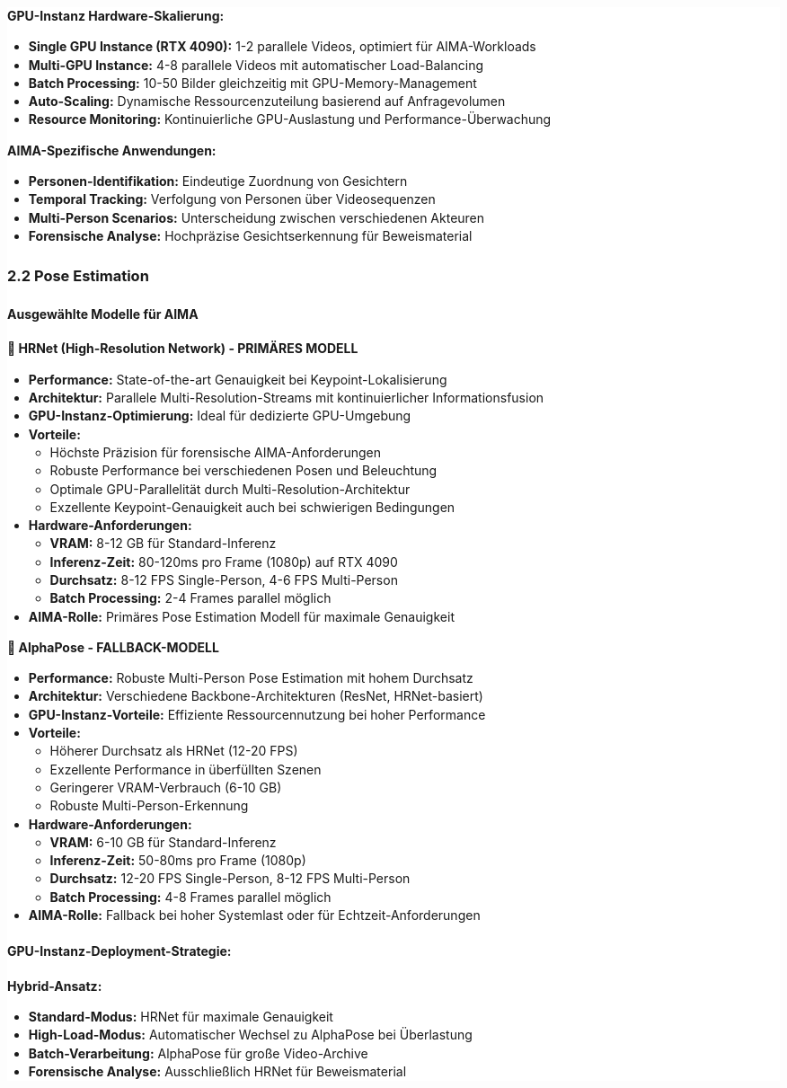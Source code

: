 **GPU-Instanz Hardware-Skalierung:**
- **Single GPU Instance (RTX 4090):** 1-2 parallele Videos, optimiert für AIMA-Workloads
- **Multi-GPU Instance:** 4-8 parallele Videos mit automatischer Load-Balancing
- **Batch Processing:** 10-50 Bilder gleichzeitig mit GPU-Memory-Management
- **Auto-Scaling:** Dynamische Ressourcenzuteilung basierend auf Anfragevolumen
- **Resource Monitoring:** Kontinuierliche GPU-Auslastung und Performance-Überwachung

**AIMA-Spezifische Anwendungen:**
- **Personen-Identifikation:** Eindeutige Zuordnung von Gesichtern
- **Temporal Tracking:** Verfolgung von Personen über Videosequenzen
- **Multi-Person Scenarios:** Unterscheidung zwischen verschiedenen Akteuren
- **Forensische Analyse:** Hochpräzise Gesichtserkennung für Beweismaterial

### 2.2 Pose Estimation

#### Ausgewählte Modelle für AIMA

**🥇 HRNet (High-Resolution Network) - PRIMÄRES MODELL**
- **Performance:** State-of-the-art Genauigkeit bei Keypoint-Lokalisierung
- **Architektur:** Parallele Multi-Resolution-Streams mit kontinuierlicher Informationsfusion
- **GPU-Instanz-Optimierung:** Ideal für dedizierte GPU-Umgebung
- **Vorteile:**
  - Höchste Präzision für forensische AIMA-Anforderungen
  - Robuste Performance bei verschiedenen Posen und Beleuchtung
  - Optimale GPU-Parallelität durch Multi-Resolution-Architektur
  - Exzellente Keypoint-Genauigkeit auch bei schwierigen Bedingungen
- **Hardware-Anforderungen:**
  - **VRAM:** 8-12 GB für Standard-Inferenz
  - **Inferenz-Zeit:** 80-120ms pro Frame (1080p) auf RTX 4090
  - **Durchsatz:** 8-12 FPS Single-Person, 4-6 FPS Multi-Person
  - **Batch Processing:** 2-4 Frames parallel möglich
- **AIMA-Rolle:** Primäres Pose Estimation Modell für maximale Genauigkeit

**🥈 AlphaPose - FALLBACK-MODELL**
- **Performance:** Robuste Multi-Person Pose Estimation mit hohem Durchsatz
- **Architektur:** Verschiedene Backbone-Architekturen (ResNet, HRNet-basiert)
- **GPU-Instanz-Vorteile:** Effiziente Ressourcennutzung bei hoher Performance
- **Vorteile:**
  - Höherer Durchsatz als HRNet (12-20 FPS)
  - Exzellente Performance in überfüllten Szenen
  - Geringerer VRAM-Verbrauch (6-10 GB)
  - Robuste Multi-Person-Erkennung
- **Hardware-Anforderungen:**
  - **VRAM:** 6-10 GB für Standard-Inferenz
  - **Inferenz-Zeit:** 50-80ms pro Frame (1080p)
  - **Durchsatz:** 12-20 FPS Single-Person, 8-12 FPS Multi-Person
  - **Batch Processing:** 4-8 Frames parallel möglich
- **AIMA-Rolle:** Fallback bei hoher Systemlast oder für Echtzeit-Anforderungen

#### GPU-Instanz-Deployment-Strategie:

**Hybrid-Ansatz:**
- **Standard-Modus:** HRNet für maximale Genauigkeit
- **High-Load-Modus:** Automatischer Wechsel zu AlphaPose bei Überlastung
- **Batch-Verarbeitung:** AlphaPose für große Video-Archive
- **Forensische Analyse:** Ausschließlich HRNet für Beweismaterial
